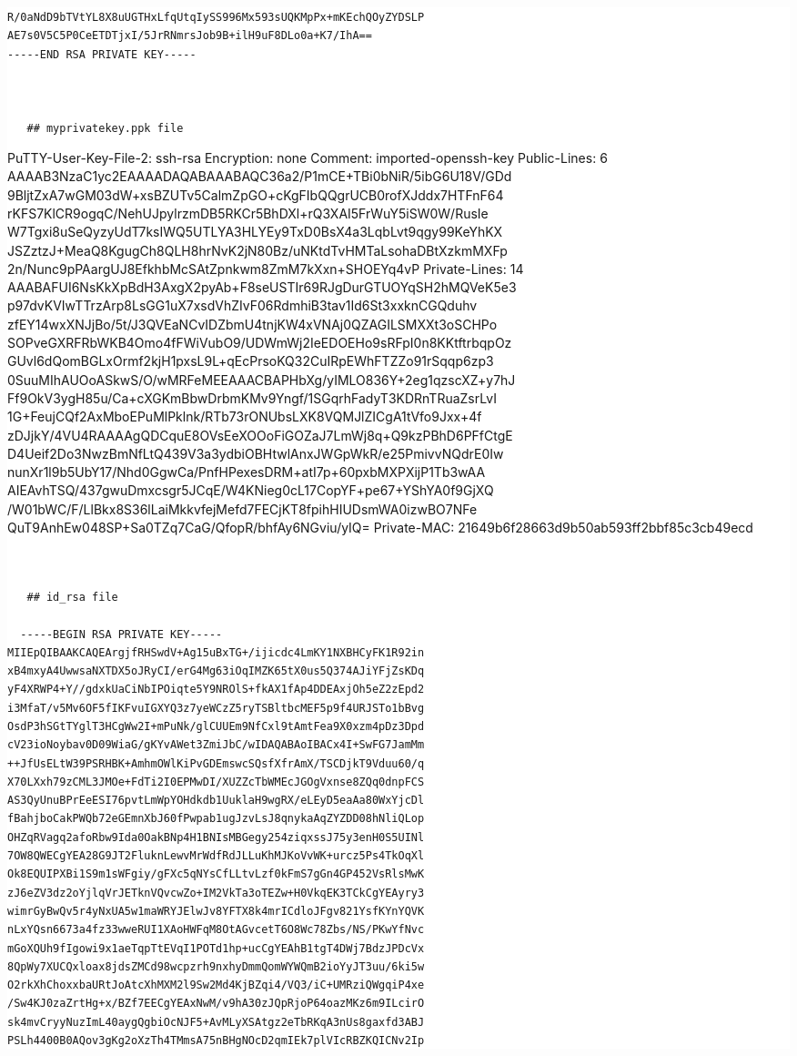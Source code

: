    ```
R/0aNdD9bTVtYL8X8uUGTHxLfqUtqIySS996Mx593sUQKMpPx+mKEchQOyZYDSLP
AE7s0V5C5P0CeETDTjxI/5JrRNmrsJob9B+ilH9uF8DLo0a+K7/IhA==
-----END RSA PRIVATE KEY-----



      ## myprivatekey.ppk file
  
``` 
  PuTTY-User-Key-File-2: ssh-rsa
Encryption: none
Comment: imported-openssh-key
Public-Lines: 6
AAAAB3NzaC1yc2EAAAADAQABAAABAQC36a2/P1mCE+TBi0bNiR/5ibG6U18V/GDd
9BljtZxA7wGM03dW+xsBZUTv5CalmZpGO+cKgFIbQQgrUCB0rofXJddx7HTFnF64
rKFS7KlCR9ogqC/NehUJpylrzmDB5RKCr5BhDXl+rQ3XAI5FrWuY5iSW0W/RusIe
W7Tgxi8uSeQyzyUdT7ksIWQ5UTLYA3HLYEy9TxD0BsX4a3LqbLvt9qgy99KeYhKX
JSZztzJ+MeaQ8KgugCh8QLH8hrNvK2jN80Bz/uNKtdTvHMTaLsohaDBtXzkmMXFp
2n/Nunc9pPAargUJ8EfkhbMcSAtZpnkwm8ZmM7kXxn+SHOEYq4vP
Private-Lines: 14
AAABAFUI6NsKkXpBdH3AxgX2pyAb+F8seUSTIr69RJgDurGTUOYqSH2hMQVeK5e3
p97dvKVIwTTrzArp8LsGG1uX7xsdVhZIvF06RdmhiB3tav1Id6St3xxknCGQduhv
zfEY14wxXNJjBo/5t/J3QVEaNCvIDZbmU4tnjKW4xVNAj0QZAGILSMXXt3oSCHPo
SOPveGXRFRbWKB4Omo4fFWiVubO9/UDWmWj2IeEDOEHo9sRFpI0n8KKtftrbqpOz
GUvl6dQomBGLxOrmf2kjH1pxsL9L+qEcPrsoKQ32CuIRpEWhFTZZo91rSqqp6zp3
0SuuMIhAUOoASkwS/O/wMRFeMEEAAACBAPHbXg/yIMLO836Y+2eg1qzscXZ+y7hJ
Ff9OkV3ygH85u/Ca+cXGKmBbwDrbmKMv9Yngf/1SGqrhFadyT3KDRnTRuaZsrLvI
1G+FeujCQf2AxMboEPuMlPklnk/RTb73rONUbsLXK8VQMJlZICgA1tVfo9Jxx+4f
zDJjkY/4VU4RAAAAgQDCquE8OVsEeXOOoFiGOZaJ7LmWj8q+Q9kzPBhD6PFfCtgE
D4Ueif2Do3NwzBmNfLtQ439V3a3ydbiOBHtwlAnxJWGpWkR/e25PmivvNQdrE0Iw
nunXr1l9b5UbY17/Nhd0GgwCa/PnfHPexesDRM+atI7p+60pxbMXPXijP1Tb3wAA
AIEAvhTSQ/437gwuDmxcsgr5JCqE/W4KNieg0cL17CopYF+pe67+YShYA0f9GjXQ
/W01bWC/F/LlBkx8S36lLaiMkkvfejMefd7FECjKT8fpihHIUDsmWA0izwBO7NFe
QuT9AnhEw048SP+Sa0TZq7CaG/QfopR/bhfAy6NGviu/yIQ=
Private-MAC: 21649b6f28663d9b50ab593ff2bbf85c3cb49ecd

```

   
   ## id_rsa file
   
  -----BEGIN RSA PRIVATE KEY-----
MIIEpQIBAAKCAQEArgjfRHSwdV+Ag15uBxTG+/ijicdc4LmKY1NXBHCyFK1R92in
xB4mxyA4UwwsaNXTDX5oJRyCI/erG4Mg63iOqIMZK65tX0us5Q374AJiYFjZsKDq
yF4XRWP4+Y//gdxkUaCiNbIPOiqte5Y9NROlS+fkAX1fAp4DDEAxjOh5eZ2zEpd2
i3MfaT/v5Mv6OF5fIKFvuIGXYQ3z7yeWCzZ5ryTSBltbcMEF5p9f4URJSTo1bBvg
OsdP3hSGtTYglT3HCgWw2I+mPuNk/glCUUEm9NfCxl9tAmtFea9X0xzm4pDz3Dpd
cV23ioNoybav0D09WiaG/gKYvAWet3ZmiJbC/wIDAQABAoIBACx4I+SwFG7JamMm
++JfUsELtW39PSRHBK+AmhmOWlKiPvGDEmswcSQsfXfrAmX/TSCDjkT9Vduu60/q
X70LXxh79zCML3JMOe+FdTi2I0EPMwDI/XUZZcTbWMEcJGOgVxnse8ZQq0dnpFCS
AS3QyUnuBPrEeESI76pvtLmWpYOHdkdb1UuklaH9wgRX/eLEyD5eaAa80WxYjcDl
fBahjboCakPWQb72eGEmnXbJ60fPwpab1ugJzvLsJ8qnykaAqZYZDD08hNliQLop
OHZqRVagq2afoRbw9Ida0OakBNp4H1BNIsMBGegy254ziqxssJ75y3enH0S5UINl
7OW8QWECgYEA28G9JT2FluknLewvMrWdfRdJLLuKhMJKoVvWK+urcz5Ps4TkOqXl
Ok8EQUIPXBi1S9m1sWFgiy/gFXc5qNYsCfLLtvLzf0kFmS7gGn4GP452VsRlsMwK
zJ6eZV3dz2oYjlqVrJETknVQvcwZo+IM2VkTa3oTEZw+H0VkqEK3TCkCgYEAyry3
wimrGyBwQv5r4yNxUA5w1maWRYJElwJv8YFTX8k4mrICdloJFgv821YsfKYnYQVK
nLxYQsn6673a4fz33wweRUI1XAoHWFqM8OtAGvcetT6O8Wc78Zbs/NS/PKwYfNvc
mGoXQUh9fIgowi9x1aeTqpTtEVqI1POTd1hp+ucCgYEAhB1tgT4DWj7BdzJPDcVx
8QpWy7XUCQxloax8jdsZMCd98wcpzrh9nxhyDmmQomWYWQmB2ioYyJT3uu/6ki5w
O2rkXhChoxxbaURtJoAtcXhMXM2l9Sw2Md4KjBZqi4/VQ3/iC+UMRziQWgqiP4xe
/Sw4KJ0zaZrtHg+x/BZf7EECgYEAxNwM/v9hA30zJQpRjoP64oazMKz6m9ILcirO
sk4mvCryyNuzImL40aygQgbiOcNJF5+AvMLyXSAtgz2eTbRKqA3nUs8gaxfd3ABJ
PSLh4400B0AQov3gKg2oXzTh4TMmsA75nBHgNOcD2qmIEk7plVIcRBZKQICNv2Ip
```